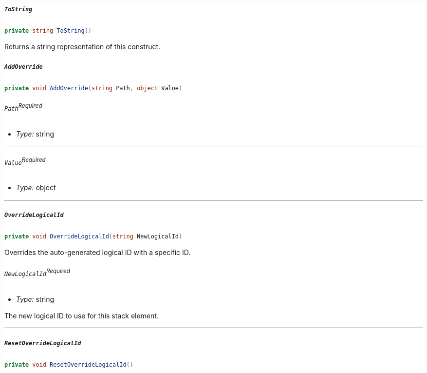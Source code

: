 
##### `ToString` <a name="ToString" id="@cdktf/provider-databricks.share.Share.toString"></a>

```csharp
private string ToString()
```

Returns a string representation of this construct.

##### `AddOverride` <a name="AddOverride" id="@cdktf/provider-databricks.share.Share.addOverride"></a>

```csharp
private void AddOverride(string Path, object Value)
```

###### `Path`<sup>Required</sup> <a name="Path" id="@cdktf/provider-databricks.share.Share.addOverride.parameter.path"></a>

- *Type:* string

---

###### `Value`<sup>Required</sup> <a name="Value" id="@cdktf/provider-databricks.share.Share.addOverride.parameter.value"></a>

- *Type:* object

---

##### `OverrideLogicalId` <a name="OverrideLogicalId" id="@cdktf/provider-databricks.share.Share.overrideLogicalId"></a>

```csharp
private void OverrideLogicalId(string NewLogicalId)
```

Overrides the auto-generated logical ID with a specific ID.

###### `NewLogicalId`<sup>Required</sup> <a name="NewLogicalId" id="@cdktf/provider-databricks.share.Share.overrideLogicalId.parameter.newLogicalId"></a>

- *Type:* string

The new logical ID to use for this stack element.

---

##### `ResetOverrideLogicalId` <a name="ResetOverrideLogicalId" id="@cdktf/provider-databricks.share.Share.resetOverrideLogicalId"></a>

```csharp
private void ResetOverrideLogicalId()
```
